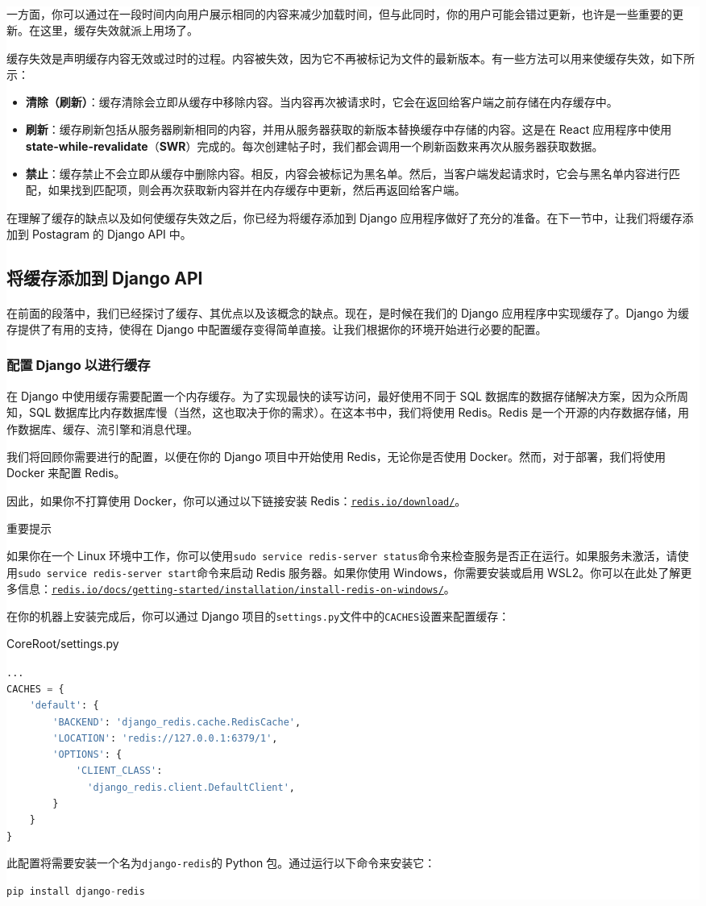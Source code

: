 一方面，你可以通过在一段时间内向用户展示相同的内容来减少加载时间，但与此同时，你的用户可能会错过更新，也许是一些重要的更新。在这里，缓存失效就派上用场了。

缓存失效是声明缓存内容无效或过时的过程。内容被失效，因为它不再被标记为文件的最新版本。有一些方法可以用来使缓存失效，如下所示：

+   **清除（刷新）**：缓存清除会立即从缓存中移除内容。当内容再次被请求时，它会在返回给客户端之前存储在内存缓存中。

+   **刷新**：缓存刷新包括从服务器刷新相同的内容，并用从服务器获取的新版本替换缓存中存储的内容。这是在 React 应用程序中使用**state-while-revalidate**（**SWR**）完成的。每次创建帖子时，我们都会调用一个刷新函数来再次从服务器获取数据。

+   **禁止**：缓存禁止不会立即从缓存中删除内容。相反，内容会被标记为黑名单。然后，当客户端发起请求时，它会与黑名单内容进行匹配，如果找到匹配项，则会再次获取新内容并在内存缓存中更新，然后再返回给客户端。

在理解了缓存的缺点以及如何使缓存失效之后，你已经为将缓存添加到 Django 应用程序做好了充分的准备。在下一节中，让我们将缓存添加到 Postagram 的 Django API 中。

## 将缓存添加到 Django API

在前面的段落中，我们已经探讨了缓存、其优点以及该概念的缺点。现在，是时候在我们的 Django 应用程序中实现缓存了。Django 为缓存提供了有用的支持，使得在 Django 中配置缓存变得简单直接。让我们根据你的环境开始进行必要的配置。

### 配置 Django 以进行缓存

在 Django 中使用缓存需要配置一个内存缓存。为了实现最快的读写访问，最好使用不同于 SQL 数据库的数据存储解决方案，因为众所周知，SQL 数据库比内存数据库慢（当然，这也取决于你的需求）。在这本书中，我们将使用 Redis。Redis 是一个开源的内存数据存储，用作数据库、缓存、流引擎和消息代理。

我们将回顾你需要进行的配置，以便在你的 Django 项目中开始使用 Redis，无论你是否使用 Docker。然而，对于部署，我们将使用 Docker 来配置 Redis。

因此，如果你不打算使用 Docker，你可以通过以下链接安装 Redis：[`redis.io/download/`](https://redis.io/download/)。

重要提示

如果你在一个 Linux 环境中工作，你可以使用`sudo service redis-server status`命令来检查服务是否正在运行。如果服务未激活，请使用`sudo service redis-server start`命令来启动 Redis 服务器。如果你使用 Windows，你需要安装或启用 WSL2。你可以在此处了解更多信息：[`redis.io/docs/getting-started/installation/install-redis-on-windows/`](https://redis.io/docs/getting-started/installation/install-redis-on-windows/)。

在你的机器上安装完成后，你可以通过 Django 项目的`settings.py`文件中的`CACHES`设置来配置缓存：

CoreRoot/settings.py

```py
...
CACHES = {
    'default': {
        'BACKEND': 'django_redis.cache.RedisCache',
        'LOCATION': 'redis://127.0.0.1:6379/1',
        'OPTIONS': {
            'CLIENT_CLASS':
              'django_redis.client.DefaultClient',
        }
    }
}
```

此配置将需要安装一个名为`django-redis`的 Python 包。通过运行以下命令来安装它：

```py
pip install django-redis
```
